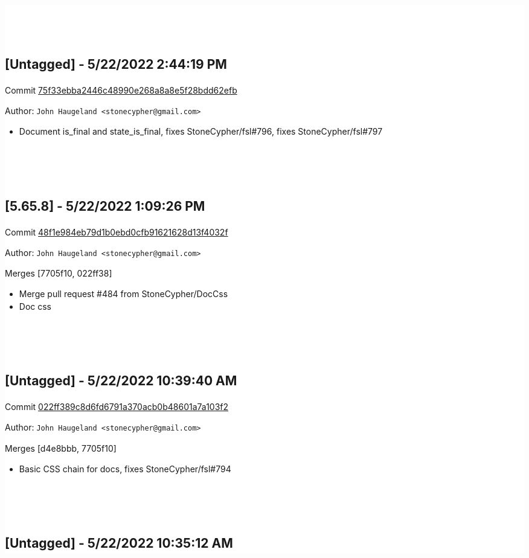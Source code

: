 


&nbsp;

&nbsp;

## [Untagged] - 5/22/2022 2:44:19 PM

Commit [75f33ebba2446c48990e268a8a8e5f28bdd62efb](https://github.com/StoneCypher/jssm/commit/75f33ebba2446c48990e268a8a8e5f28bdd62efb)

Author: `John Haugeland <stonecypher@gmail.com>`

  * Document is_final and state_is_final, fixes StoneCypher/fsl#796, fixes StoneCypher/fsl#797




&nbsp;

&nbsp;

<a name="5__65__8" />

## [5.65.8] - 5/22/2022 1:09:26 PM

Commit [48f1e984eb79d1b0ebd0cfb91621628d13f4032f](https://github.com/StoneCypher/jssm/commit/48f1e984eb79d1b0ebd0cfb91621628d13f4032f)

Author: `John Haugeland <stonecypher@gmail.com>`

Merges [7705f10, 022ff38]

  * Merge pull request #484 from StoneCypher/DocCss
  * Doc css




&nbsp;

&nbsp;

## [Untagged] - 5/22/2022 10:39:40 AM

Commit [022ff389c8d6fd6791a370acb0b48601a7a103f2](https://github.com/StoneCypher/jssm/commit/022ff389c8d6fd6791a370acb0b48601a7a103f2)

Author: `John Haugeland <stonecypher@gmail.com>`

Merges [d4e8bbb, 7705f10]

  * Basic CSS chain for docs, fixes StoneCypher/fsl#794




&nbsp;

&nbsp;

## [Untagged] - 5/22/2022 10:35:12 AM
